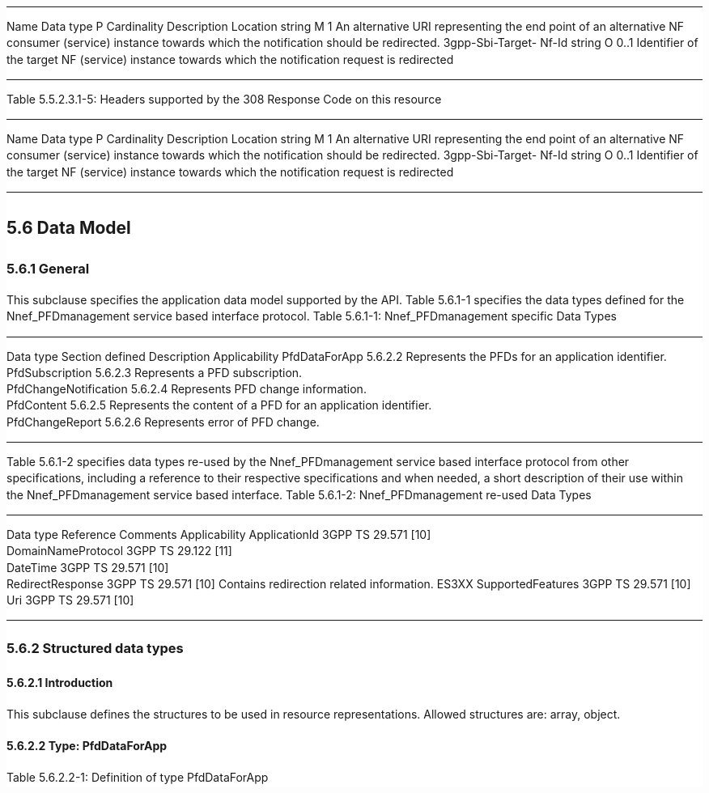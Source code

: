 * * *
Name Data type P Cardinality Description Location string M 1 An alternative
URI representing the end point of an alternative NF consumer (service)
instance towards which the notification should be redirected. 3gpp-Sbi-Target-
Nf-Id string O 0..1 Identifier of the target NF (service) instance towards
which the notification request is redirected
* * *
Table 5.5.2.3.1-5: Headers supported by the 308 Response Code on this resource
* * *
Name Data type P Cardinality Description Location string M 1 An alternative
URI representing the end point of an alternative NF consumer (service)
instance towards which the notification should be redirected. 3gpp-Sbi-Target-
Nf-Id string O 0..1 Identifier of the target NF (service) instance towards
which the notification request is redirected
* * *
## 5.6 Data Model
### 5.6.1 General
This subclause specifies the application data model supported by the API.
Table 5.6.1-1 specifies the data types defined for the Nnef_PFDmanagement
service based interface protocol.
Table 5.6.1-1: Nnef_PFDmanagement specific Data Types
* * *
Data type Section defined Description Applicability PfdDataForApp 5.6.2.2
Represents the PFDs for an application identifier.  
PfdSubscription 5.6.2.3 Represents a PFD subscription.  
PfdChangeNotification 5.6.2.4 Represents PFD change information.  
PfdContent 5.6.2.5 Represents the content of a PFD for an application
identifier.  
PfdChangeReport 5.6.2.6 Represents error of PFD change.
* * *
Table 5.6.1-2 specifies data types re-used by the Nnef_PFDmanagement service
based interface protocol from other specifications, including a reference to
their respective specifications and when needed, a short description of their
use within the Nnef_PFDmanagement service based interface.
Table 5.6.1-2: Nnef_PFDmanagement re-used Data Types
* * *
Data type Reference Comments Applicability ApplicationId 3GPP TS 29.571 [10]  
DomainNameProtocol 3GPP TS 29.122 [11]  
DateTime 3GPP TS 29.571 [10]  
RedirectResponse 3GPP TS 29.571 [10] Contains redirection related information.
ES3XX SupportedFeatures 3GPP TS 29.571 [10]  
Uri 3GPP TS 29.571 [10]
* * *
### 5.6.2 Structured data types
#### 5.6.2.1 Introduction
This subclause defines the structures to be used in resource representations.
Allowed structures are: array, object.
#### 5.6.2.2 Type: PfdDataForApp
Table 5.6.2.2-1: Definition of type PfdDataForApp